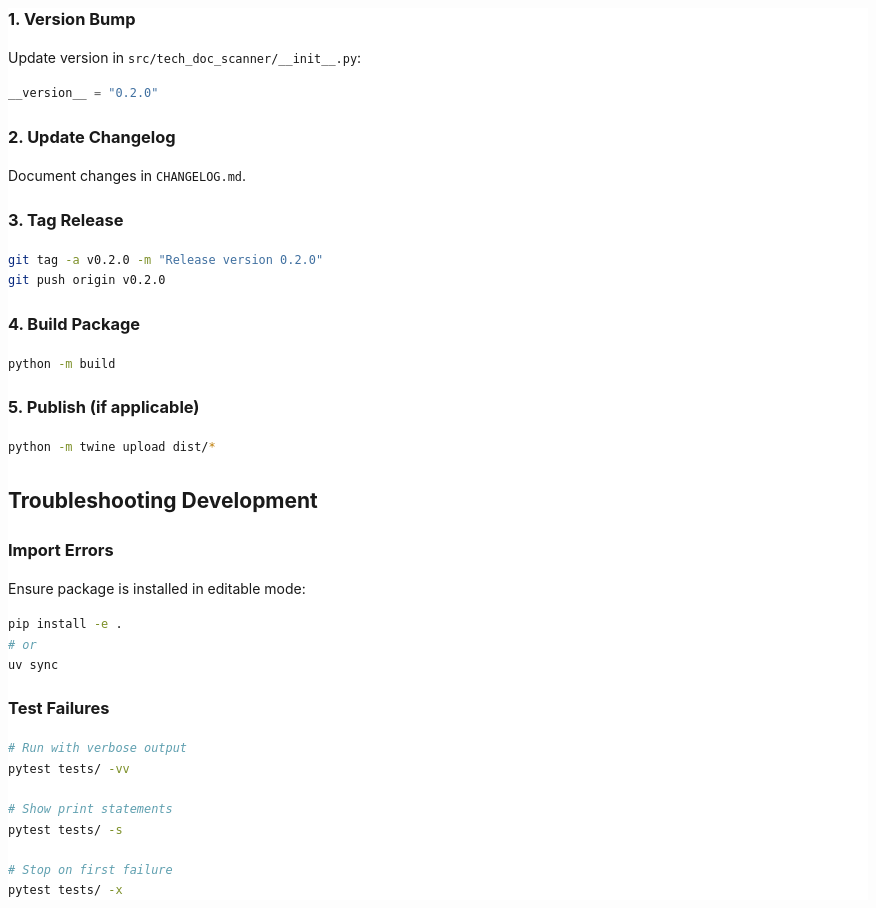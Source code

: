 ### 1. Version Bump

Update version in `src/tech_doc_scanner/__init__.py`:

```python
__version__ = "0.2.0"
```

### 2. Update Changelog

Document changes in `CHANGELOG.md`.

### 3. Tag Release

```bash
git tag -a v0.2.0 -m "Release version 0.2.0"
git push origin v0.2.0
```

### 4. Build Package

```bash
python -m build
```

### 5. Publish (if applicable)

```bash
python -m twine upload dist/*
```

## Troubleshooting Development

### Import Errors

Ensure package is installed in editable mode:

```bash
pip install -e .
# or
uv sync
```

### Test Failures

```bash
# Run with verbose output
pytest tests/ -vv

# Show print statements
pytest tests/ -s

# Stop on first failure
pytest tests/ -x
```

